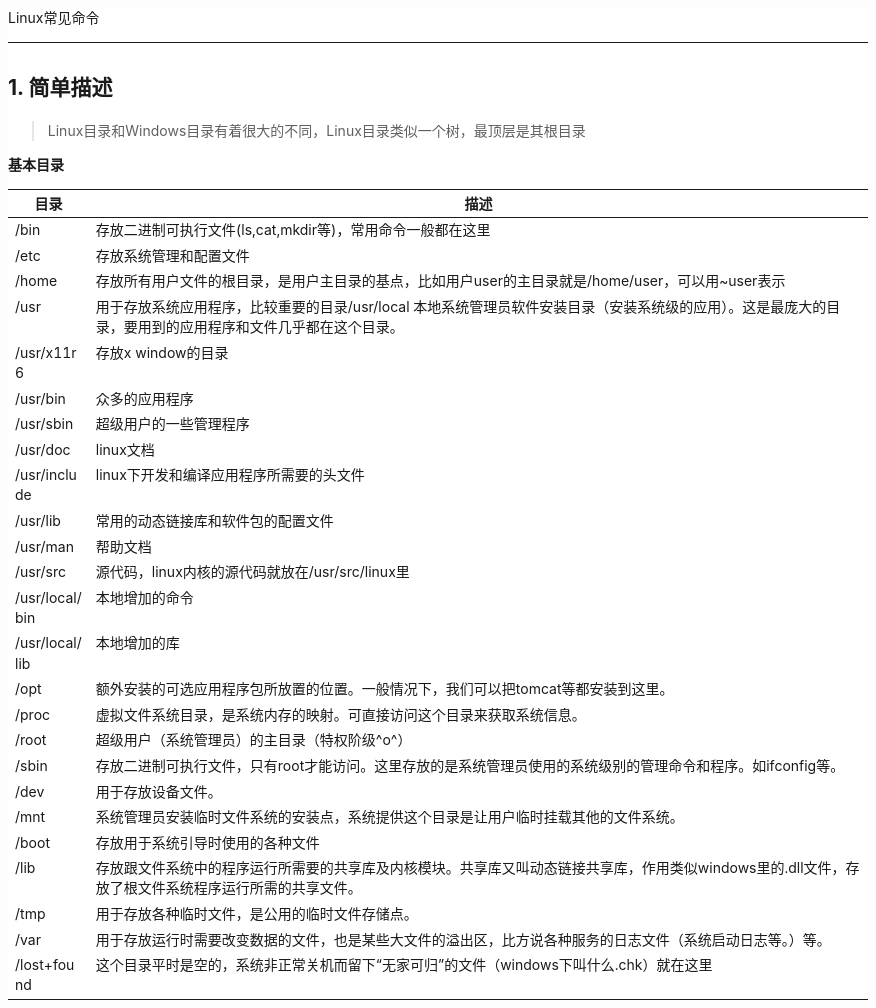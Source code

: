 ﻿Linux常见命令

---

## 1. 简单描述
> Linux目录和Windows目录有着很大的不同，Linux目录类似一个树，最顶层是其根目录

**基本目录**

| 目录  |  描述 
| --  | --
| /bin  | 存放二进制可执行文件(ls,cat,mkdir等)，常用命令一般都在这里
| /etc | 存放系统管理和配置文件
| /home | 存放所有用户文件的根目录，是用户主目录的基点，比如用户user的主目录就是/home/user，可以用~user表示
| /usr	| 用于存放系统应用程序，比较重要的目录/usr/local 本地系统管理员软件安装目录（安装系统级的应用）。这是最庞大的目录，要用到的应用程序和文件几乎都在这个目录。
| /usr/x11r6 | 存放x window的目录
| /usr/bin | 众多的应用程序  
| /usr/sbin | 超级用户的一些管理程序  
| /usr/doc | linux文档  
| /usr/include | linux下开发和编译应用程序所需要的头文件  
| /usr/lib | 常用的动态链接库和软件包的配置文件  
| /usr/man | 帮助文档  
| /usr/src | 源代码，linux内核的源代码就放在/usr/src/linux里  
| /usr/local/bin | 本地增加的命令  
| /usr/local/lib | 本地增加的库
| /opt	| 额外安装的可选应用程序包所放置的位置。一般情况下，我们可以把tomcat等都安装到这里。
| /proc	| 虚拟文件系统目录，是系统内存的映射。可直接访问这个目录来获取系统信息。
| /root |	超级用户（系统管理员）的主目录（特权阶级^o^）
| /sbin	| 存放二进制可执行文件，只有root才能访问。这里存放的是系统管理员使用的系统级别的管理命令和程序。如ifconfig等。
| /dev	| 用于存放设备文件。
| /mnt	| 系统管理员安装临时文件系统的安装点，系统提供这个目录是让用户临时挂载其他的文件系统。
| /boot	| 存放用于系统引导时使用的各种文件
| /lib	| 存放跟文件系统中的程序运行所需要的共享库及内核模块。共享库又叫动态链接共享库，作用类似windows里的.dll文件，存放了根文件系统程序运行所需的共享文件。
| /tmp	| 用于存放各种临时文件，是公用的临时文件存储点。
| /var	| 用于存放运行时需要改变数据的文件，也是某些大文件的溢出区，比方说各种服务的日志文件（系统启动日志等。）等。
| /lost+found	|这个目录平时是空的，系统非正常关机而留下“无家可归”的文件（windows下叫什么.chk）就在这里
